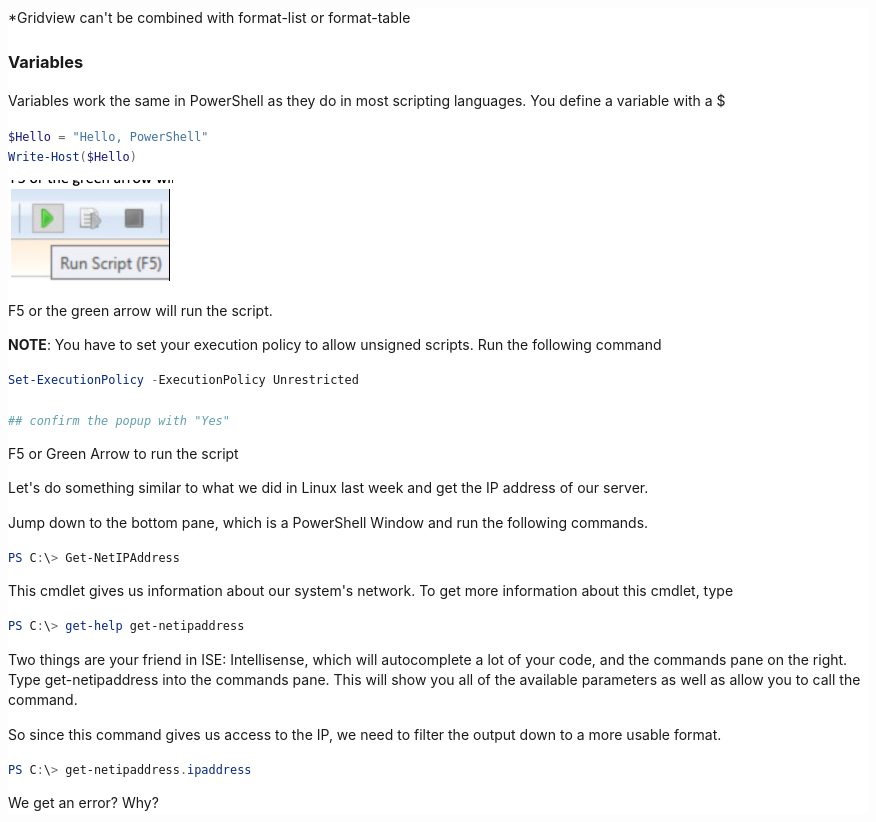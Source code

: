 *Gridview can't be combined with format-list or format-table

### Variables

Variables work the same in PowerShell as they do in most scripting languages. You define a variable with a $

```powershell
$Hello = "Hello, PowerShell"
Write-Host($Hello)
```

![Screenshot of Powershell ISE Run button](/img/week-3/3-powershell-ise-run.png)

F5 or the green arrow will run the script.

__NOTE__: You have to set your execution policy to allow unsigned scripts. Run the following command

```powershell
Set-ExecutionPolicy -ExecutionPolicy Unrestricted

## confirm the popup with "Yes"
```

F5 or Green Arrow to run the script

Let's do something similar to what we did in Linux last week and get the IP address of our server.

Jump down to the bottom pane, which is a PowerShell Window and run the following commands.

```powershell
PS C:\> Get-NetIPAddress
```

This cmdlet gives us information about our system's network. To get more information about this cmdlet, type

```powershell
PS C:\> get-help get-netipaddress
```

Two things are your friend in ISE: Intellisense, which will autocomplete a lot of your code, and the commands pane on the right. Type get-netipaddress into the commands pane. This will show you all of the available parameters as well as allow you to call the command.

So since this command gives us access to the IP, we need to filter the output down to a more usable format.

```powershell
PS C:\> get-netipaddress.ipaddress
```

We get an error? Why?
